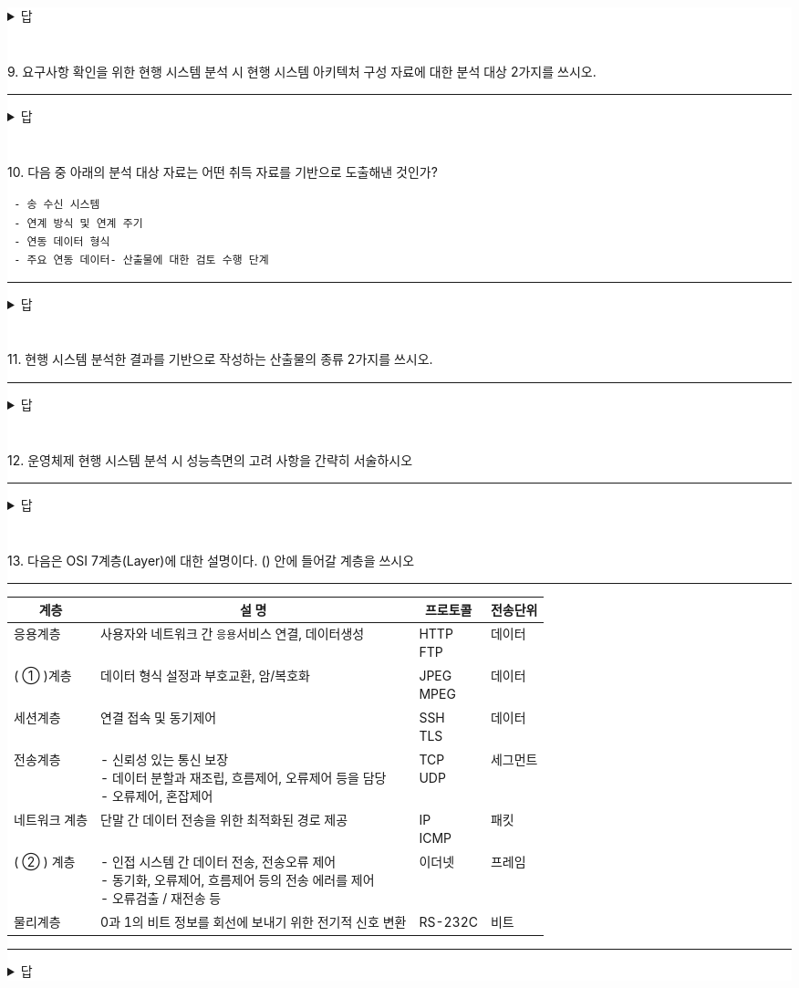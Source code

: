 <details markdown="1"><summary>답</summary></details>

<br>
<br>
9. 요구사항 확인을 위한 현행 시스템 분석 시 현행 시스템 아키텍처 구성 자료에 대한 분석 대상 2가지를 쓰시오.

---------------------------

<details markdown="1"><summary>답</summary></details>

<br>
<br>
10. 다음 중 아래의 분석 대상 자료는 어떤 취득 자료를 기반으로 도출해낸 것인가?

```
 - 송 수신 시스템
 - 연계 방식 및 연계 주기
 - 연동 데이터 형식
 - 주요 연동 데이터- 산출물에 대한 검토 수행 단계
```
---------------------------

<details markdown="1"><summary>답</summary></details>

<br>
<br>
11. 현행 시스템 분석한 결과를 기반으로 작성하는 산출물의 종류 2가지를 쓰시오.

---------------------------

<details markdown="1"><summary>답</summary></details>

<br>
<br>
12. 운영체제 현행 시스템 분석 시 성능측면의 고려 사항을 간략히 서술하시오

---------------------------

<details markdown="1"><summary>답</summary></details>

<br>
<br>
13. 다음은 OSI 7계층(Layer)에 대한 설명이다. () 안에 들어갈 계층을 쓰시오

------------------------------------------------------------------------------
| 계층| 설 명                                              | 프로토콜 | 전송단위 |
|-----|---------------------------------------------------|---------|----------|
| 응용계층 | 사용자와 네트워크 간 `응용`서비스 연결, 데이터생성| HTTP<br>FTP| 데이터| 
| ( ① )계층 | 데이터 형식 설정과 부호교환, 암/복호화   |JPEG<br>MPEG|데이터|
| 세션계층 | 연결 접속 및 동기제어 | SSH<br>TLS| 데이터|
| 전송계층 | - 신뢰성 있는 통신 보장<br> - 데이터 분할과 재조립, 흐름제어, 오류제어 등을 담당<br> - 오류제어, 혼잡제어  | TCP<br>UDP|  세그먼트| 
| 네트워크 계층 | 단말 간 데이터 전송을 위한 최적화된 경로 제공 | IP<br>ICMP| 패킷|
| ( ② ) 계층 | - 인접 시스템 간 데이터 전송, 전송오류 제어<br> - 동기화, 오류제어, 흐름제어 등의 전송 에러를 제어<br> - 오류검출 / 재전송 등 | 이더넷 | 프레임 |
| 물리계층 | 0과 1의 비트 정보를 회선에 보내기 위한 전기적 신호 변환 | RS-232C | 비트|
----------------------------------------------------------------

<details markdown="1"><summary>답</summary></details>
